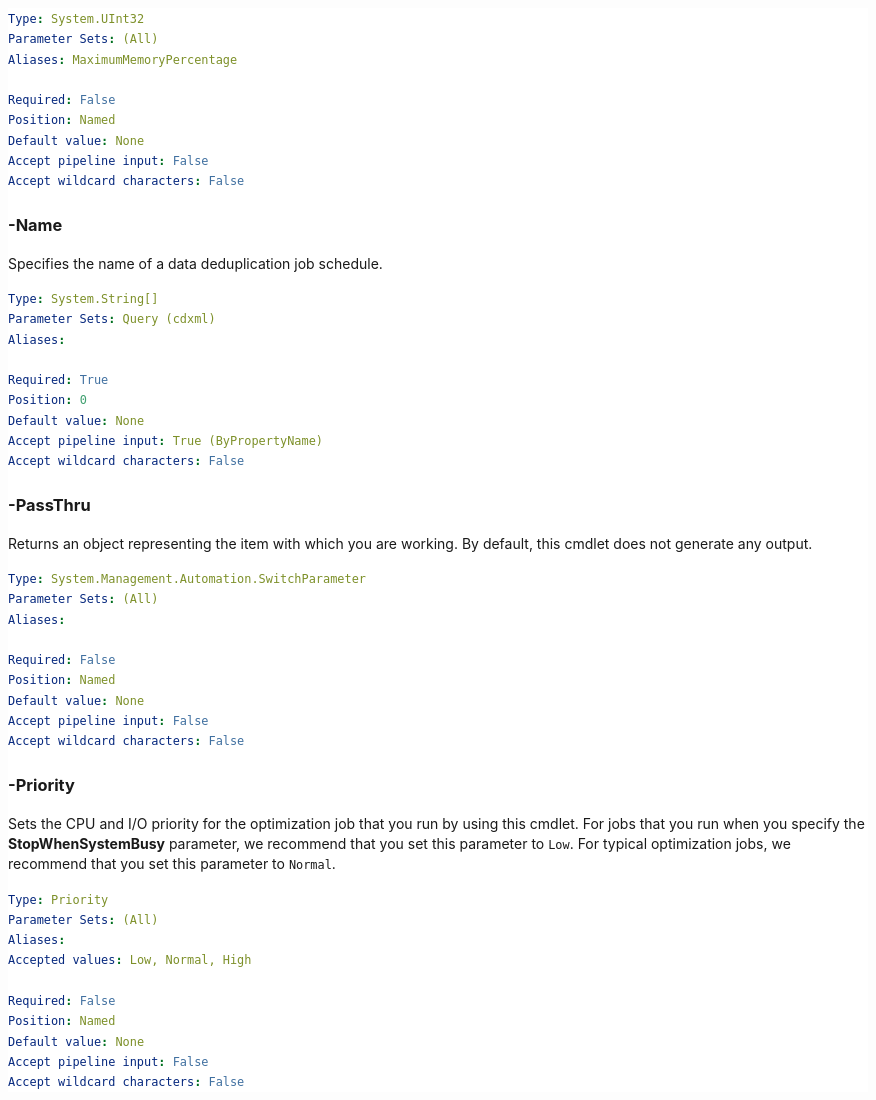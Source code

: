 ```yaml
Type: System.UInt32
Parameter Sets: (All)
Aliases: MaximumMemoryPercentage

Required: False
Position: Named
Default value: None
Accept pipeline input: False
Accept wildcard characters: False
```

### -Name

Specifies the name of a data deduplication job schedule.

```yaml
Type: System.String[]
Parameter Sets: Query (cdxml)
Aliases:

Required: True
Position: 0
Default value: None
Accept pipeline input: True (ByPropertyName)
Accept wildcard characters: False
```

### -PassThru

Returns an object representing the item with which you are working. By default, this cmdlet does not
generate any output.

```yaml
Type: System.Management.Automation.SwitchParameter
Parameter Sets: (All)
Aliases:

Required: False
Position: Named
Default value: None
Accept pipeline input: False
Accept wildcard characters: False
```

### -Priority

Sets the CPU and I/O priority for the optimization job that you run by using this cmdlet. For jobs
that you run when you specify the **StopWhenSystemBusy** parameter, we recommend that you set this
parameter to `Low`. For typical optimization jobs, we recommend that you set this parameter to
`Normal`.

```yaml
Type: Priority
Parameter Sets: (All)
Aliases:
Accepted values: Low, Normal, High

Required: False
Position: Named
Default value: None
Accept pipeline input: False
Accept wildcard characters: False
```
